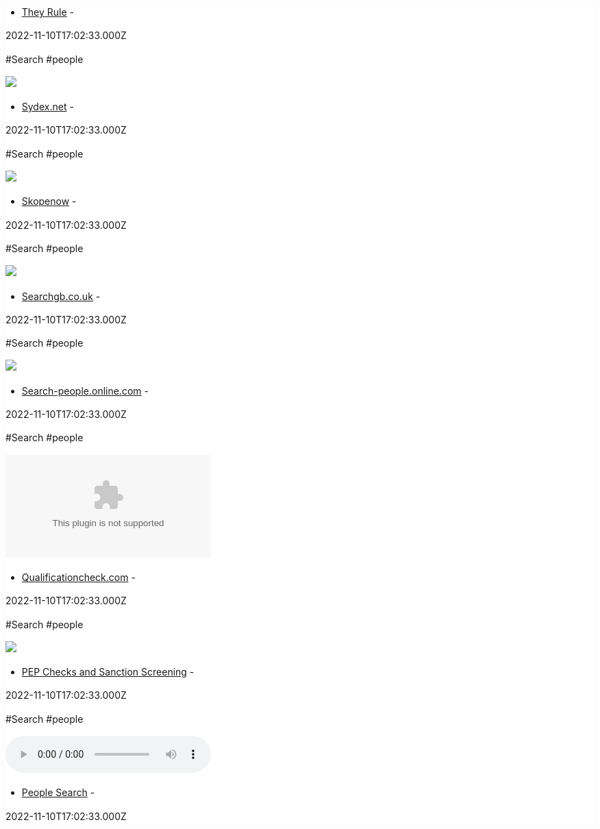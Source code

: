 - [They Rule](https://theyrule.net) - 

2022-11-10T17:02:33.000Z

#Search #people

![](https://rdl.ink/render/https%3A%2F%2Fsydex.net)

- [Sydex.net](https://sydex.net) - 

2022-11-10T17:02:33.000Z

#Search #people

![](https://www.skopenow.com/hubfs/skopenow-open-graph-image-2.jpg#keepProtocol)

- [Skopenow](https://www.skopenow.com) - 

2022-11-10T17:02:33.000Z

#Search #people

![](https://rdl.ink/render/https%3A%2F%2Fwww.searchgb.co.uk)

- [Searchgb.co.uk](https://www.searchgb.co.uk) - 

2022-11-10T17:02:33.000Z

#Search #people

![](https://www.search-people.online/assets/images/facebook_banner.jpg)

- [Search-people.online.com](https://www.search-people.online) - 

2022-11-10T17:02:33.000Z

#Search #people

![](https://rdl.ink/render/https%3A%2F%2Fwww.qualificationcheck.com)

- [Qualificationcheck.com](https://www.qualificationcheck.com) - 

2022-11-10T17:02:33.000Z

#Search #people

![](https://namescan.io/assets/images/ns-feature.png)

- [PEP Checks and Sanction Screening](https://namescan.io) - 

2022-11-10T17:02:33.000Z

#Search #people

![](https://rdl.ink/render/https%3A%2F%2Fwww.peoplesearch.com.au)

- [People Search](https://www.peoplesearch.com.au) - 

2022-11-10T17:02:33.000Z
